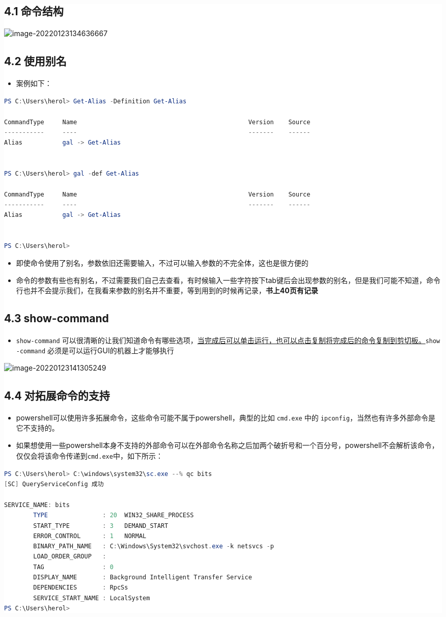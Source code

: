## 4.1 命令结构

![image-20220123134636667](https://herozql.oss-cn-beijing.aliyuncs.com/main/image-20220123134636667.png)

## 4.2 使用别名

- 案例如下：

```powershell
PS C:\Users\herol> Get-Alias -Definition Get-Alias

CommandType     Name                                               Version    Source
-----------     ----                                               -------    ------
Alias           gal -> Get-Alias


PS C:\Users\herol> gal -def Get-Alias

CommandType     Name                                               Version    Source
-----------     ----                                               -------    ------
Alias           gal -> Get-Alias


PS C:\Users\herol>
```

- 即使命令使用了别名，参数依旧还需要输入，不过可以输入参数的不完全体，这也是很方便的 

- 命令的参数有些也有别名，不过需要我们自己去查看，有时候输入一些字符按下tab键后会出现参数的别名，但是我们可能不知道，命令行也并不会提示我们，在我看来参数的别名并不重要，等到用到的时候再记录，**书上40页有记录**

## 4.3 show-command

- `show-command` 可以很清晰的让我们知道命令有哪些选项，<u>当完成后可以单击运行，也可以点击复制将完成后的命令复制到剪切板。</u>`show-command` 必须是可以运行GUI的机器上才能够执行

![image-20220123141305249](https://herozql.oss-cn-beijing.aliyuncs.com/main/image-20220123141305249.png)

## 4.4 对拓展命令的支持

- powershell可以使用许多拓展命令，这些命令可能不属于powershell，典型的比如 `cmd.exe` 中的 `ipconfig`，当然也有许多外部命令是它不支持的。

- 如果想使用一些powershell本身不支持的外部命令可以在外部命令名称之后加两个破折号和一个百分号，powershell不会解析该命令，仅仅会将该命令传递到`cmd.exe`中，如下所示：

```powershell
PS C:\Users\herol> C:\windows\system32\sc.exe --% qc bits
[SC] QueryServiceConfig 成功

SERVICE_NAME: bits
        TYPE               : 20  WIN32_SHARE_PROCESS
        START_TYPE         : 3   DEMAND_START
        ERROR_CONTROL      : 1   NORMAL
        BINARY_PATH_NAME   : C:\Windows\System32\svchost.exe -k netsvcs -p
        LOAD_ORDER_GROUP   :
        TAG                : 0
        DISPLAY_NAME       : Background Intelligent Transfer Service
        DEPENDENCIES       : RpcSs
        SERVICE_START_NAME : LocalSystem
PS C:\Users\herol>
```
